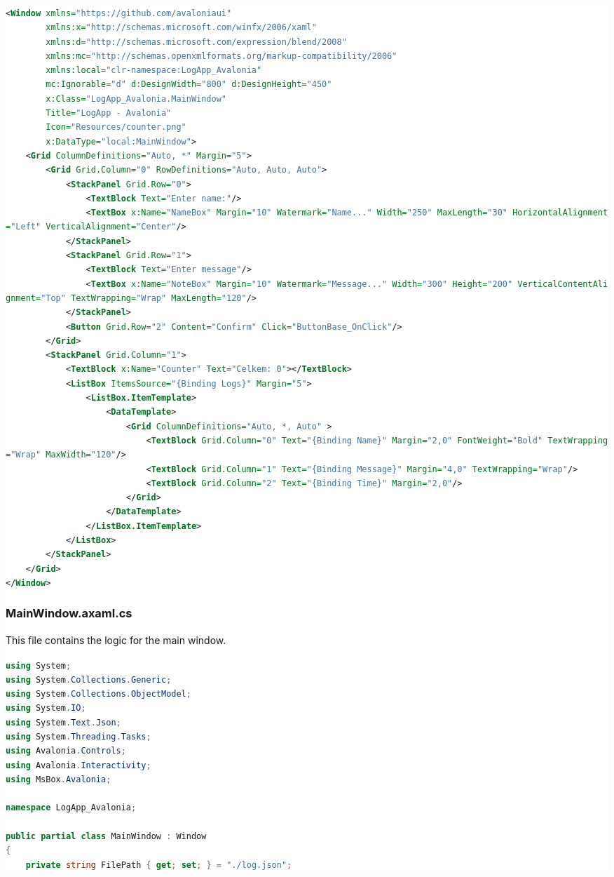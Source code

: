 ```xml
<Window xmlns="https://github.com/avaloniaui"
        xmlns:x="http://schemas.microsoft.com/winfx/2006/xaml"
        xmlns:d="http://schemas.microsoft.com/expression/blend/2008"
        xmlns:mc="http://schemas.openxmlformats.org/markup-compatibility/2006"
        xmlns:local="clr-namespace:LogApp_Avalonia"
        mc:Ignorable="d" d:DesignWidth="800" d:DesignHeight="450"
        x:Class="LogApp_Avalonia.MainWindow"
        Title="LogApp - Avalonia"
        Icon="Resources/counter.png"
        x:DataType="local:MainWindow">
    <Grid ColumnDefinitions="Auto, *" Margin="5">
        <Grid Grid.Column="0" RowDefinitions="Auto, Auto, Auto">
            <StackPanel Grid.Row="0">
                <TextBlock Text="Enter name:"/>
                <TextBox x:Name="NameBox" Margin="10" Watermark="Name..." Width="250" MaxLength="30" HorizontalAlignment="Left" VerticalAlignment="Center"/>
            </StackPanel>
            <StackPanel Grid.Row="1">
                <TextBlock Text="Enter message"/>
                <TextBox x:Name="NoteBox" Margin="10" Watermark="Message..." Width="300" Height="200" VerticalContentAlignment="Top" TextWrapping="Wrap" MaxLength="120"/>
            </StackPanel>
            <Button Grid.Row="2" Content="Confirm" Click="ButtonBase_OnClick"/>
        </Grid>
        <StackPanel Grid.Column="1">
            <TextBlock x:Name="Counter" Text="Celkem: 0"></TextBlock>
            <ListBox ItemsSource="{Binding Logs}" Margin="5">
                <ListBox.ItemTemplate>
                    <DataTemplate>
                        <Grid ColumnDefinitions="Auto, *, Auto" >
                            <TextBlock Grid.Column="0" Text="{Binding Name}" Margin="2,0" FontWeight="Bold" TextWrapping="Wrap" MaxWidth="120"/>
                            <TextBlock Grid.Column="1" Text="{Binding Message}" Margin="4,0" TextWrapping="Wrap"/>
                            <TextBlock Grid.Column="2" Text="{Binding Time}" Margin="2,0"/>
                        </Grid>
                    </DataTemplate>
                </ListBox.ItemTemplate>
            </ListBox>
        </StackPanel>
    </Grid>
</Window>
```

### **MainWindow.axaml.cs**
This file contains the logic for the main window.

```csharp
using System;
using System.Collections.Generic;
using System.Collections.ObjectModel;
using System.IO;
using System.Text.Json;
using System.Threading.Tasks;
using Avalonia.Controls;
using Avalonia.Interactivity;
using MsBox.Avalonia;

namespace LogApp_Avalonia;

public partial class MainWindow : Window
{
    private string FilePath { get; set; } = "./log.json";
```
